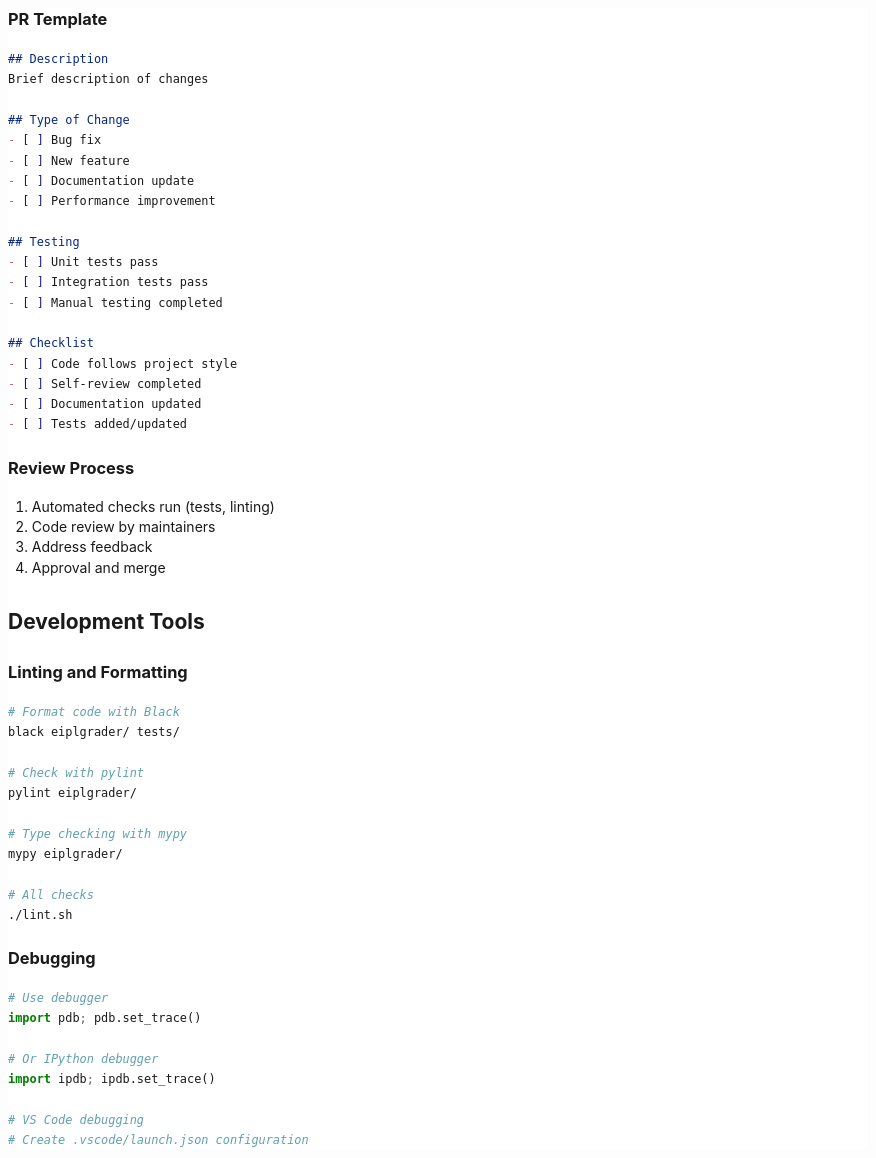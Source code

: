 ### PR Template

```markdown
## Description
Brief description of changes

## Type of Change
- [ ] Bug fix
- [ ] New feature
- [ ] Documentation update
- [ ] Performance improvement

## Testing
- [ ] Unit tests pass
- [ ] Integration tests pass
- [ ] Manual testing completed

## Checklist
- [ ] Code follows project style
- [ ] Self-review completed
- [ ] Documentation updated
- [ ] Tests added/updated
```

### Review Process

1. Automated checks run (tests, linting)
2. Code review by maintainers
3. Address feedback
4. Approval and merge

## Development Tools

### Linting and Formatting

```bash
# Format code with Black
black eiplgrader/ tests/

# Check with pylint
pylint eiplgrader/

# Type checking with mypy
mypy eiplgrader/

# All checks
./lint.sh
```

### Debugging

```python
# Use debugger
import pdb; pdb.set_trace()

# Or IPython debugger
import ipdb; ipdb.set_trace()

# VS Code debugging
# Create .vscode/launch.json configuration
```
